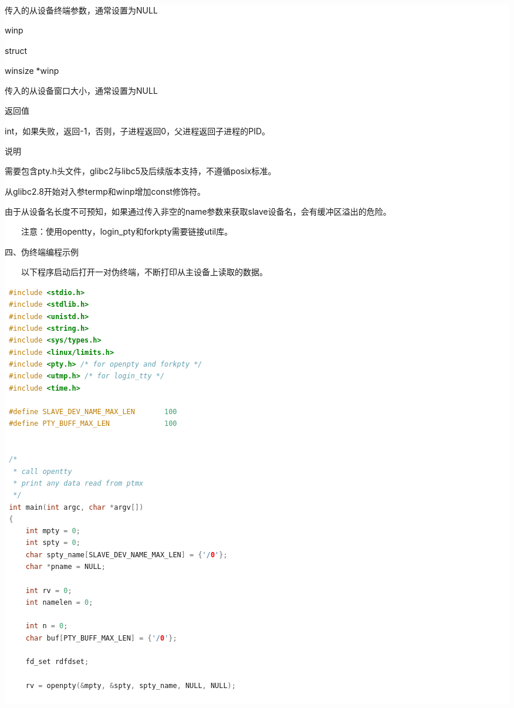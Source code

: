 
传入的从设备终端参数，通常设置为NULL

winp
	

struct

winsize *winp
	

传入的从设备窗口大小，通常设置为NULL

返回值
	

int，如果失败，返回-1，否则，子进程返回0，父进程返回子进程的PID。

说明
	

需要包含pty.h头文件，glibc2与libc5及后续版本支持，不遵循posix标准。

从glibc2.8开始对入参termp和winp增加const修饰符。

由于从设备名长度不可预知，如果通过传入非空的name参数来获取slave设备名，会有缓冲区溢出的危险。

 

　　注意：使用opentty，login_pty和forkpty需要链接util库。

 

四、伪终端编程示例

　　以下程序启动后打开一对伪终端，不断打印从主设备上读取的数据。


``` c
 #include <stdio.h>
 #include <stdlib.h>
 #include <unistd.h>
 #include <string.h>
 #include <sys/types.h>
 #include <linux/limits.h>
 #include <pty.h> /* for openpty and forkpty */
 #include <utmp.h> /* for login_tty */
 #include <time.h>
 
 #define SLAVE_DEV_NAME_MAX_LEN       100
 #define PTY_BUFF_MAX_LEN             100
 
 
 /* 
  * call opentty
  * print any data read from ptmx
  */
 int main(int argc, char *argv[])
 {
     int mpty = 0;
     int spty = 0;
     char spty_name[SLAVE_DEV_NAME_MAX_LEN] = {'/0'};
     char *pname = NULL;
     
     int rv = 0;
     int namelen = 0;
 
     int n = 0;
     char buf[PTY_BUFF_MAX_LEN] = {'/0'};
 
     fd_set rdfdset;
 
     rv = openpty(&mpty, &spty, spty_name, NULL, NULL);
 
```